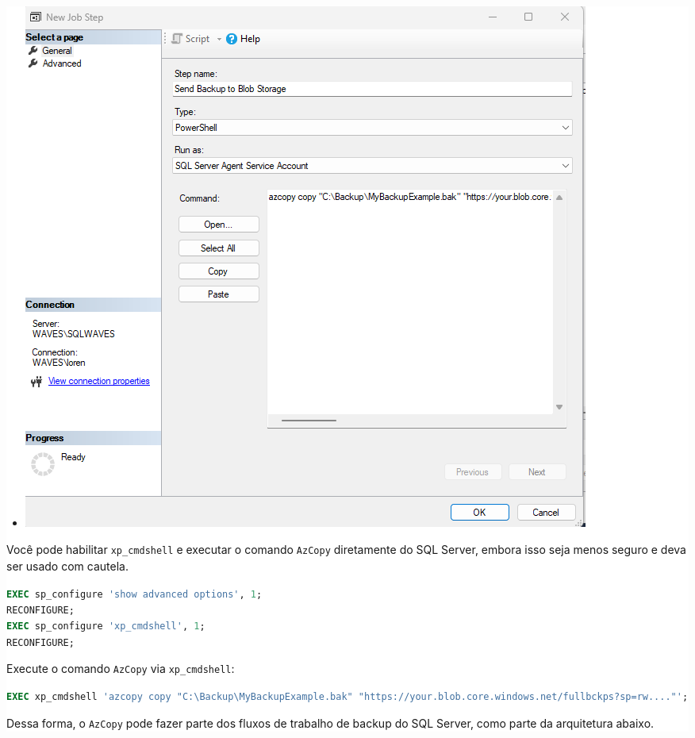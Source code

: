 - ![enviar para blob](/assets/images/2024-09-22-create-backup-restore-policy/send-to-blob.png)

Você pode habilitar `xp_cmdshell` e executar o comando `AzCopy` diretamente do SQL Server, embora isso seja menos seguro e deva ser usado com cautela.
```sql
EXEC sp_configure 'show advanced options', 1;
RECONFIGURE;
EXEC sp_configure 'xp_cmdshell', 1;
RECONFIGURE;
```

Execute o comando `AzCopy` via `xp_cmdshell`:
```sql
EXEC xp_cmdshell 'azcopy copy "C:\Backup\MyBackupExample.bak" "https://your.blob.core.windows.net/fullbckps?sp=rw...."';
```

Dessa forma, o `AzCopy` pode fazer parte dos fluxos de trabalho de backup do SQL Server, como parte da arquitetura abaixo.

